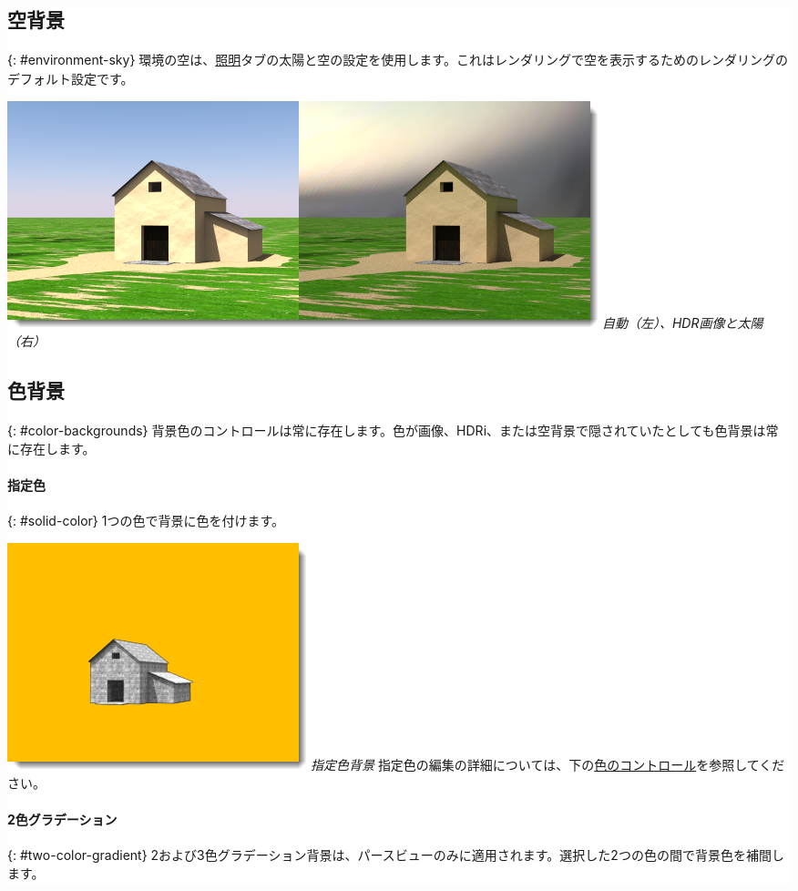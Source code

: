 
## 空背景
{: #environment-sky}
環境の空は、[照明](lighting-tab.html)タブの太陽と空の設定を使用します。これはレンダリングで空を表示するためのレンダリングのデフォルト設定です。

![images/background-sky-001.png](images/background-sky-001.png)
*自動（左）、HDR画像と太陽（右）*

## 色背景
{: #color-backgrounds}
背景色のコントロールは常に存在します。色が画像、HDRi、または空背景で隠されていたとしても色背景は常に存在します。

#### 指定色
{: #solid-color}
1つの色で背景に色を付けます。

![images/background-color-001.png](images/background-color-001.png)
*指定色背景*
指定色の編集の詳細については、下の[色のコントロール](#enviroment-sky-color-controls)を参照してください。

#### 2色グラデーション
{: #two-color-gradient}
2および3色グラデーション背景は、パースビューのみに適用されます。選択した2つの色の間で背景色を補間します。
